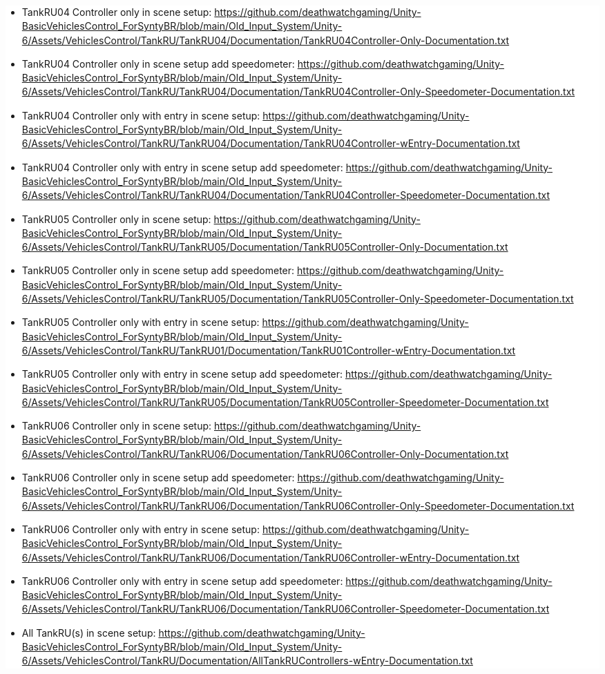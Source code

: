 
* TankRU04 Controller only in scene setup: https://github.com/deathwatchgaming/Unity-BasicVehiclesControl_ForSyntyBR/blob/main/Old_Input_System/Unity-6/Assets/VehiclesControl/TankRU/TankRU04/Documentation/TankRU04Controller-Only-Documentation.txt


* TankRU04 Controller only in scene setup add speedometer: https://github.com/deathwatchgaming/Unity-BasicVehiclesControl_ForSyntyBR/blob/main/Old_Input_System/Unity-6/Assets/VehiclesControl/TankRU/TankRU04/Documentation/TankRU04Controller-Only-Speedometer-Documentation.txt


* TankRU04 Controller only with entry in scene setup: https://github.com/deathwatchgaming/Unity-BasicVehiclesControl_ForSyntyBR/blob/main/Old_Input_System/Unity-6/Assets/VehiclesControl/TankRU/TankRU04/Documentation/TankRU04Controller-wEntry-Documentation.txt


* TankRU04 Controller only with entry in scene setup add speedometer: https://github.com/deathwatchgaming/Unity-BasicVehiclesControl_ForSyntyBR/blob/main/Old_Input_System/Unity-6/Assets/VehiclesControl/TankRU/TankRU04/Documentation/TankRU04Controller-Speedometer-Documentation.txt


* TankRU05 Controller only in scene setup: https://github.com/deathwatchgaming/Unity-BasicVehiclesControl_ForSyntyBR/blob/main/Old_Input_System/Unity-6/Assets/VehiclesControl/TankRU/TankRU05/Documentation/TankRU05Controller-Only-Documentation.txt


* TankRU05 Controller only in scene setup add speedometer: https://github.com/deathwatchgaming/Unity-BasicVehiclesControl_ForSyntyBR/blob/main/Old_Input_System/Unity-6/Assets/VehiclesControl/TankRU/TankRU05/Documentation/TankRU05Controller-Only-Speedometer-Documentation.txt


* TankRU05 Controller only with entry in scene setup: https://github.com/deathwatchgaming/Unity-BasicVehiclesControl_ForSyntyBR/blob/main/Old_Input_System/Unity-6/Assets/VehiclesControl/TankRU/TankRU01/Documentation/TankRU01Controller-wEntry-Documentation.txt


* TankRU05 Controller only with entry in scene setup add speedometer: https://github.com/deathwatchgaming/Unity-BasicVehiclesControl_ForSyntyBR/blob/main/Old_Input_System/Unity-6/Assets/VehiclesControl/TankRU/TankRU05/Documentation/TankRU05Controller-Speedometer-Documentation.txt


* TankRU06 Controller only in scene setup: https://github.com/deathwatchgaming/Unity-BasicVehiclesControl_ForSyntyBR/blob/main/Old_Input_System/Unity-6/Assets/VehiclesControl/TankRU/TankRU06/Documentation/TankRU06Controller-Only-Documentation.txt


* TankRU06 Controller only in scene setup add speedometer: https://github.com/deathwatchgaming/Unity-BasicVehiclesControl_ForSyntyBR/blob/main/Old_Input_System/Unity-6/Assets/VehiclesControl/TankRU/TankRU06/Documentation/TankRU06Controller-Only-Speedometer-Documentation.txt


* TankRU06 Controller only with entry in scene setup: https://github.com/deathwatchgaming/Unity-BasicVehiclesControl_ForSyntyBR/blob/main/Old_Input_System/Unity-6/Assets/VehiclesControl/TankRU/TankRU06/Documentation/TankRU06Controller-wEntry-Documentation.txt


* TankRU06 Controller only with entry in scene setup add speedometer: https://github.com/deathwatchgaming/Unity-BasicVehiclesControl_ForSyntyBR/blob/main/Old_Input_System/Unity-6/Assets/VehiclesControl/TankRU/TankRU06/Documentation/TankRU06Controller-Speedometer-Documentation.txt


* All TankRU(s) in scene setup: https://github.com/deathwatchgaming/Unity-BasicVehiclesControl_ForSyntyBR/blob/main/Old_Input_System/Unity-6/Assets/VehiclesControl/TankRU/Documentation/AllTankRUControllers-wEntry-Documentation.txt
